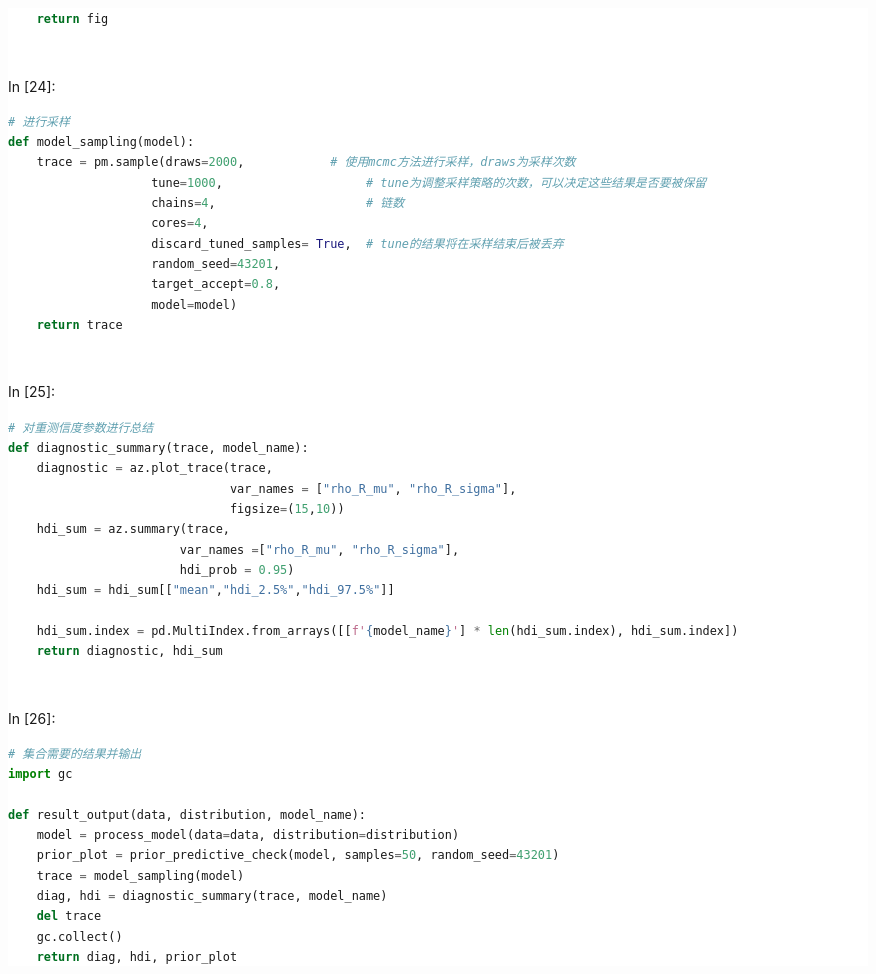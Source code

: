 ```python
    return fig
```

<br>

In [24]:
```python
# 进行采样
def model_sampling(model):
    trace = pm.sample(draws=2000,            # 使用mcmc方法进行采样，draws为采样次数
                    tune=1000,                    # tune为调整采样策略的次数，可以决定这些结果是否要被保留
                    chains=4,                     # 链数
                    cores=4,
                    discard_tuned_samples= True,  # tune的结果将在采样结束后被丢弃
                    random_seed=43201,
                    target_accept=0.8,
                    model=model)
    return trace
```

<br>

In [25]:
```python
# 对重测信度参数进行总结
def diagnostic_summary(trace, model_name):
    diagnostic = az.plot_trace(trace,
                               var_names = ["rho_R_mu", "rho_R_sigma"],
                               figsize=(15,10))
    hdi_sum = az.summary(trace, 
                        var_names =["rho_R_mu", "rho_R_sigma"],
                        hdi_prob = 0.95)
    hdi_sum = hdi_sum[["mean","hdi_2.5%","hdi_97.5%"]]

    hdi_sum.index = pd.MultiIndex.from_arrays([[f'{model_name}'] * len(hdi_sum.index), hdi_sum.index])
    return diagnostic, hdi_sum
```

<br>

In [26]:
```python
# 集合需要的结果并输出
import gc

def result_output(data, distribution, model_name):
    model = process_model(data=data, distribution=distribution)
    prior_plot = prior_predictive_check(model, samples=50, random_seed=43201)
    trace = model_sampling(model)
    diag, hdi = diagnostic_summary(trace, model_name)
    del trace
    gc.collect()
    return diag, hdi, prior_plot
```
